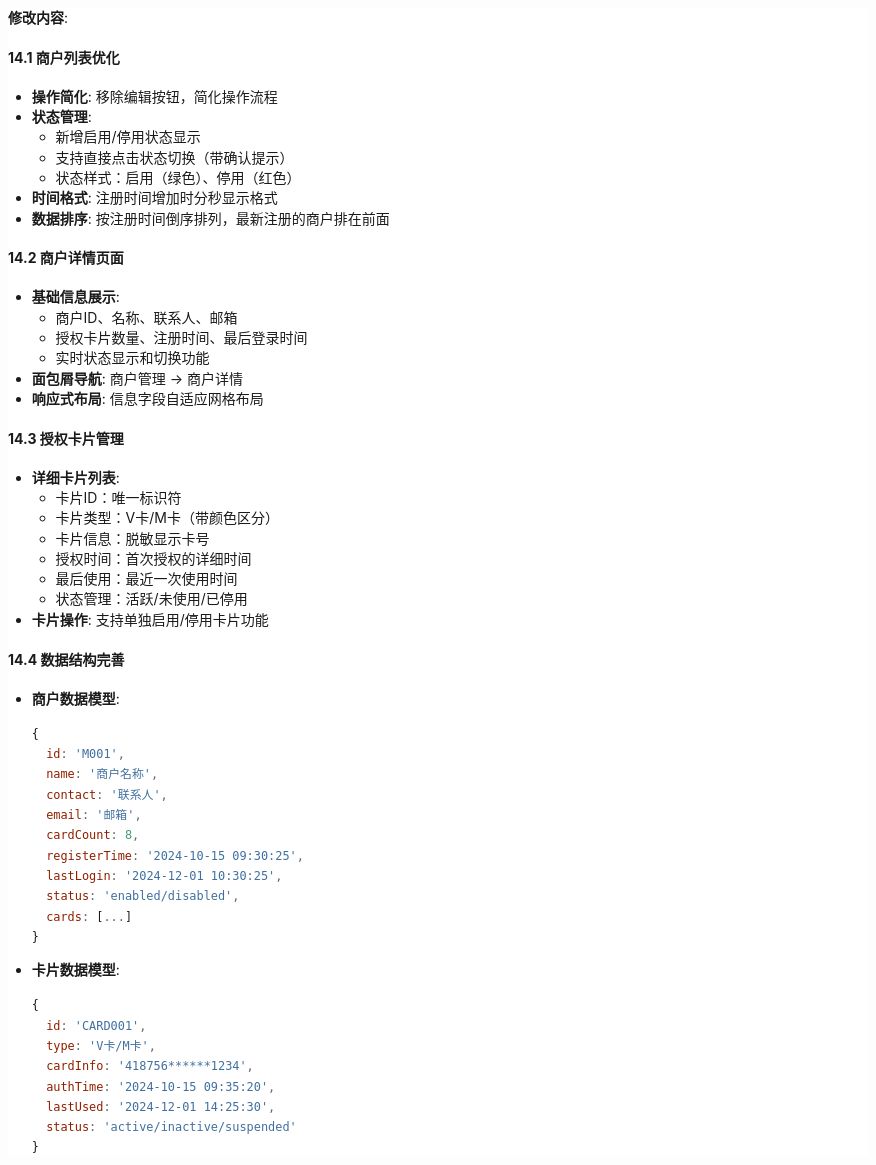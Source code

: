 **修改内容**:

#### 14.1 商户列表优化
- **操作简化**: 移除编辑按钮，简化操作流程
- **状态管理**: 
  - 新增启用/停用状态显示
  - 支持直接点击状态切换（带确认提示）
  - 状态样式：启用（绿色）、停用（红色）
- **时间格式**: 注册时间增加时分秒显示格式
- **数据排序**: 按注册时间倒序排列，最新注册的商户排在前面

#### 14.2 商户详情页面
- **基础信息展示**:
  - 商户ID、名称、联系人、邮箱
  - 授权卡片数量、注册时间、最后登录时间
  - 实时状态显示和切换功能
- **面包屑导航**: 商户管理 → 商户详情
- **响应式布局**: 信息字段自适应网格布局

#### 14.3 授权卡片管理
- **详细卡片列表**:
  - 卡片ID：唯一标识符
  - 卡片类型：V卡/M卡（带颜色区分）
  - 卡片信息：脱敏显示卡号
  - 授权时间：首次授权的详细时间
  - 最后使用：最近一次使用时间
  - 状态管理：活跃/未使用/已停用
- **卡片操作**: 支持单独启用/停用卡片功能

#### 14.4 数据结构完善
- **商户数据模型**:
  ```javascript
  {
    id: 'M001',
    name: '商户名称',
    contact: '联系人',
    email: '邮箱',
    cardCount: 8,
    registerTime: '2024-10-15 09:30:25',
    lastLogin: '2024-12-01 10:30:25',
    status: 'enabled/disabled',
    cards: [...]
  }
  ```
- **卡片数据模型**:
  ```javascript
  {
    id: 'CARD001',
    type: 'V卡/M卡',
    cardInfo: '418756******1234',
    authTime: '2024-10-15 09:35:20',
    lastUsed: '2024-12-01 14:25:30',
    status: 'active/inactive/suspended'
  }
  ```
